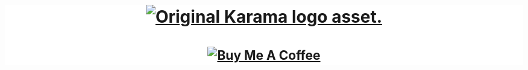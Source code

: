 
<h1 align="center">
  <a href="https://karamazfolio.xyz/"><img src="https://raw.githubusercontent.com/JuditKaramazov/JuditKaramazfolio/a7b1825e33711948f51e53e249751761e1779f56/public/karamaBrand.png" width="100" height="100" alt="Original Karama logo asset.">
</h1>
<h2 align="center">
  <a href="https://www.buymeacoffee.com/JuditKaramazov" target="_blank"><img src="https://cdn.buymeacoffee.com/buttons/v2/default-yellow.png" alt="Buy Me A Coffee" style="height: 60px !important;width: 207px !important;" ></a>
</h2>
